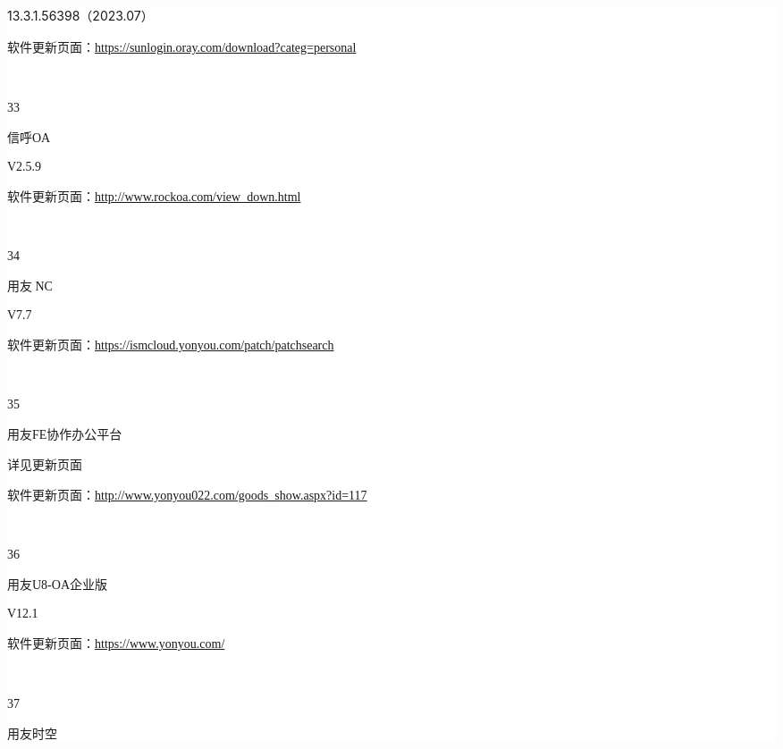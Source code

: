 13.3.1.56398（2023.07）</span></p></td></tr><tr height="19" style="height:19px;"><td colspan="2" height="19" style="border-color: rgb(242, 242, 242);" align="left" valign="middle"><p style="line-height: normal;"><span style="font-size: 14px;font-family: 微软雅黑, &#34;Microsoft YaHei&#34;;">软件更新页面：https://sunlogin.oray.com/download?categ=personal</span></p></td></tr><tr height="19" style="height:19px;"><td colspan="3" height="19" style="border-color: rgb(242, 242, 242);" align="left" valign="middle"><br/></td></tr><tr height="19" style="height:19px;"><td rowspan="2" height="38" style="border-color: rgb(242, 242, 242);" align="left" valign="middle"><p style="line-height: normal;"><span style="font-size: 14px;font-family: 微软雅黑, &#34;Microsoft YaHei&#34;;">33</span></p></td><td style="border-color: rgb(242, 242, 242);" align="left" valign="middle"><p style="line-height: normal;"><span style="font-size: 14px;font-family: 微软雅黑, &#34;Microsoft YaHei&#34;;">信呼OA</span></p></td><td style="border-color: rgb(242, 242, 242);" align="left" valign="middle"><p style="line-height: normal;"><span style="font-size: 14px;font-family: 微软雅黑, &#34;Microsoft YaHei&#34;;">V2.5.9</span></p></td></tr><tr height="19" style="height:19px;"><td colspan="2" height="19" style="border-color: rgb(242, 242, 242);" align="left" valign="middle"><p style="line-height: normal;"><span style="font-size: 14px;font-family: 微软雅黑, &#34;Microsoft YaHei&#34;;">软件更新页面：http://www.rockoa.com/view_down.html</span></p></td></tr><tr height="19" style="height:19px;"><td colspan="3" height="19" style="border-color: rgb(242, 242, 242);" align="left" valign="middle"><br/></td></tr><tr height="19" style="height:19px;"><td rowspan="2" height="38" style="border-color: rgb(242, 242, 242);" align="left" valign="middle"><p style="line-height: normal;"><span style="font-size: 14px;font-family: 微软雅黑, &#34;Microsoft YaHei&#34;;">34</span></p></td><td style="border-color: rgb(242, 242, 242);" align="left" valign="middle"><p style="line-height: normal;"><span style="font-size: 14px;font-family: 微软雅黑, &#34;Microsoft YaHei&#34;;">用友 NC</span></p></td><td style="border-color: rgb(242, 242, 242);" align="left" valign="middle"><p style="line-height: normal;"><span style="font-size: 14px;font-family: 微软雅黑, &#34;Microsoft YaHei&#34;;">V7.7</span></p></td></tr><tr height="19" style="height:19px;"><td colspan="2" height="19" style="border-color: rgb(242, 242, 242);" align="left" valign="middle"><p style="line-height: normal;"><span style="font-size: 14px;font-family: 微软雅黑, &#34;Microsoft YaHei&#34;;">软件更新页面：https://ismcloud.yonyou.com/patch/patchsearch</span></p></td></tr><tr height="19" style="height:19px;"><td colspan="3" height="19" style="border-color: rgb(242, 242, 242);" align="left" valign="middle"><br/></td></tr><tr height="19" style="height:19px;"><td rowspan="2" height="38" style="border-color: rgb(242, 242, 242);" align="left" valign="middle"><p style="line-height: normal;"><span style="font-size: 14px;font-family: 微软雅黑, &#34;Microsoft YaHei&#34;;">35</span></p></td><td style="border-color: rgb(242, 242, 242);" align="left" valign="middle"><p style="line-height: normal;"><span style="font-size: 14px;font-family: 微软雅黑, &#34;Microsoft YaHei&#34;;">用友FE协作办公平台</span></p></td><td style="border-color: rgb(242, 242, 242);" align="left" valign="middle"><p style="line-height: normal;"><span style="font-size: 14px;font-family: 微软雅黑, &#34;Microsoft YaHei&#34;;">详见更新页面</span></p></td></tr><tr height="19" style="height:19px;"><td colspan="2" height="19" style="border-color: rgb(242, 242, 242);" align="left" valign="middle"><p style="line-height: normal;"><span style="font-size: 14px;font-family: 微软雅黑, &#34;Microsoft YaHei&#34;;">软件更新页面：http://www.yonyou022.com/goods_show.aspx?id=117</span></p></td></tr><tr height="19" style="height:19px;"><td colspan="3" height="19" style="border-color: rgb(242, 242, 242);" align="left" valign="middle"><br/></td></tr><tr height="19" style="height:19px;"><td rowspan="2" height="38" style="border-color: rgb(242, 242, 242);" align="left" valign="middle"><p style="line-height: normal;"><span style="font-size: 14px;font-family: 微软雅黑, &#34;Microsoft YaHei&#34;;">36</span></p></td><td style="border-color: rgb(242, 242, 242);" align="left" valign="middle"><p style="line-height: normal;"><span style="font-size: 14px;font-family: 微软雅黑, &#34;Microsoft YaHei&#34;;">用友U8-OA企业版</span></p></td><td style="border-color: rgb(242, 242, 242);" align="left" valign="middle"><p style="line-height: normal;"><span style="font-size: 14px;font-family: 微软雅黑, &#34;Microsoft YaHei&#34;;">V12.1</span></p></td></tr><tr height="19" style="height:19px;"><td colspan="2" height="19" style="border-color: rgb(242, 242, 242);" align="left" valign="middle"><p style="line-height: normal;"><span style="font-size: 14px;font-family: 微软雅黑, &#34;Microsoft YaHei&#34;;">软件更新页面：https://www.yonyou.com/</span></p></td></tr><tr height="19" style="height:19px;"><td colspan="3" height="19" style="border-color: rgb(242, 242, 242);" align="left" valign="middle"><br/></td></tr><tr height="22" style="height:22px;"><td rowspan="2" height="41" style="border-color: rgb(242, 242, 242);" align="left" valign="middle"><p style="line-height: normal;"><span style="font-size: 14px;font-family: 微软雅黑, &#34;Microsoft YaHei&#34;;">37</span></p></td><td style="border-color: rgb(242, 242, 242);" align="left" valign="middle"><p style="line-height: normal;"><span style="font-size: 14px;font-family: 微软雅黑, &#34;Microsoft YaHei&#34;;">用友时空